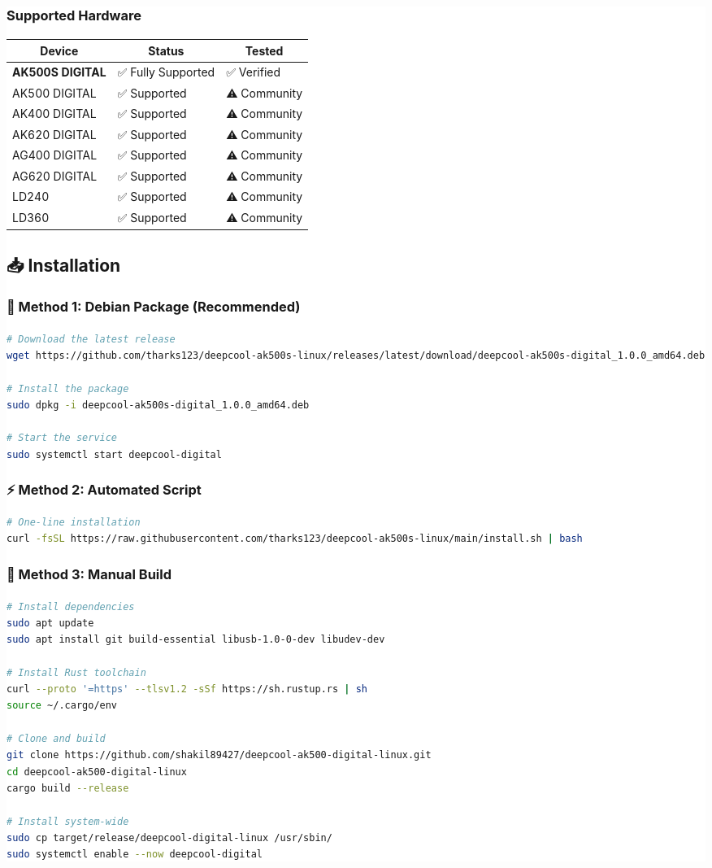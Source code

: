 ### **Supported Hardware**
| Device | Status | Tested |
|--------|--------|--------|
| **AK500S DIGITAL** | ✅ Fully Supported | ✅ Verified |
| AK500 DIGITAL | ✅ Supported | ⚠️ Community |
| AK400 DIGITAL | ✅ Supported | ⚠️ Community |
| AK620 DIGITAL | ✅ Supported | ⚠️ Community |
| AG400 DIGITAL | ✅ Supported | ⚠️ Community |
| AG620 DIGITAL | ✅ Supported | ⚠️ Community |
| LD240 | ✅ Supported | ⚠️ Community |
| LD360 | ✅ Supported | ⚠️ Community |

## 📥 **Installation**

### **🚀 Method 1: Debian Package (Recommended)**
```bash
# Download the latest release
wget https://github.com/tharks123/deepcool-ak500s-linux/releases/latest/download/deepcool-ak500s-digital_1.0.0_amd64.deb

# Install the package
sudo dpkg -i deepcool-ak500s-digital_1.0.0_amd64.deb

# Start the service
sudo systemctl start deepcool-digital
```

### **⚡ Method 2: Automated Script**
```bash
# One-line installation
curl -fsSL https://raw.githubusercontent.com/tharks123/deepcool-ak500s-linux/main/install.sh | bash
```

### **🔧 Method 3: Manual Build**
```bash
# Install dependencies
sudo apt update
sudo apt install git build-essential libusb-1.0-0-dev libudev-dev

# Install Rust toolchain
curl --proto '=https' --tlsv1.2 -sSf https://sh.rustup.rs | sh
source ~/.cargo/env

# Clone and build
git clone https://github.com/shakil89427/deepcool-ak500-digital-linux.git
cd deepcool-ak500-digital-linux
cargo build --release

# Install system-wide
sudo cp target/release/deepcool-digital-linux /usr/sbin/
sudo systemctl enable --now deepcool-digital
```
